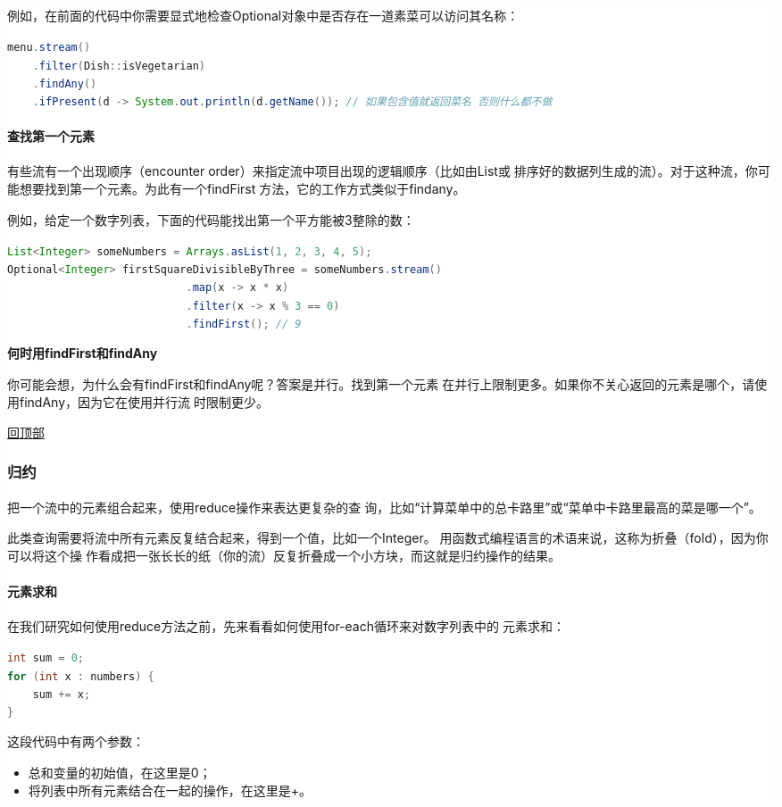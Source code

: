 例如，在前面的代码中你需要显式地检查Optional对象中是否存在一道素菜可以访问其名称：

```java
menu.stream() 
    .filter(Dish::isVegetarian) 
    .findAny() 
    .ifPresent(d -> System.out.println(d.getName()); // 如果包含值就返回菜名 否则什么都不做
```

#### 查找第一个元素

有些流有一个出现顺序（encounter order）来指定流中项目出现的逻辑顺序（比如由List或
排序好的数据列生成的流）。对于这种流，你可能想要找到第一个元素。为此有一个findFirst
方法，它的工作方式类似于findany。

例如，给定一个数字列表，下面的代码能找出第一个平方能被3整除的数：

```java
List<Integer> someNumbers = Arrays.asList(1, 2, 3, 4, 5); 
Optional<Integer> firstSquareDivisibleByThree = someNumbers.stream() 
                            .map(x -> x * x) 
                            .filter(x -> x % 3 == 0) 
                            .findFirst(); // 9
```

**何时用findFirst和findAny**

你可能会想，为什么会有findFirst和findAny呢？答案是并行。找到第一个元素
在并行上限制更多。如果你不关心返回的元素是哪个，请使用findAny，因为它在使用并行流
时限制更少。

[回顶部](#目录)

### 归约

把一个流中的元素组合起来，使用reduce操作来表达更复杂的查
询，比如“计算菜单中的总卡路里”或“菜单中卡路里最高的菜是哪一个”。

此类查询需要将流中所有元素反复结合起来，得到一个值，比如一个Integer。
用函数式编程语言的术语来说，这称为折叠（fold），因为你可以将这个操
作看成把一张长长的纸（你的流）反复折叠成一个小方块，而这就是归约操作的结果。

#### 元素求和

在我们研究如何使用reduce方法之前，先来看看如何使用for-each循环来对数字列表中的
元素求和：

```java
int sum = 0; 
for (int x : numbers) { 
    sum += x; 
}
```

这段代码中有两个参数：
- 总和变量的初始值，在这里是0；
- 将列表中所有元素结合在一起的操作，在这里是+。
